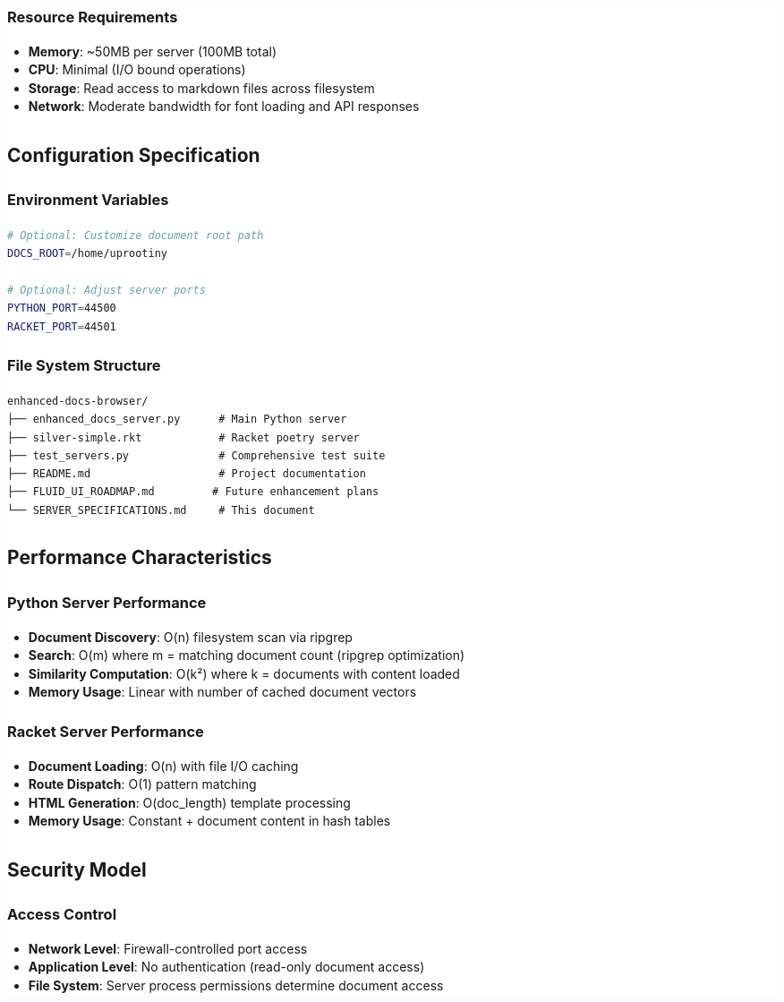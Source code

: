 ### Resource Requirements
- **Memory**: ~50MB per server (100MB total)
- **CPU**: Minimal (I/O bound operations)
- **Storage**: Read access to markdown files across filesystem
- **Network**: Moderate bandwidth for font loading and API responses

## Configuration Specification

### Environment Variables
```bash
# Optional: Customize document root path
DOCS_ROOT=/home/uprootiny

# Optional: Adjust server ports
PYTHON_PORT=44500
RACKET_PORT=44501
```

### File System Structure
```
enhanced-docs-browser/
├── enhanced_docs_server.py      # Main Python server
├── silver-simple.rkt            # Racket poetry server
├── test_servers.py              # Comprehensive test suite
├── README.md                    # Project documentation
├── FLUID_UI_ROADMAP.md         # Future enhancement plans
└── SERVER_SPECIFICATIONS.md     # This document
```

## Performance Characteristics

### Python Server Performance
- **Document Discovery**: O(n) filesystem scan via ripgrep
- **Search**: O(m) where m = matching document count (ripgrep optimization)
- **Similarity Computation**: O(k²) where k = documents with content loaded
- **Memory Usage**: Linear with number of cached document vectors

### Racket Server Performance
- **Document Loading**: O(n) with file I/O caching
- **Route Dispatch**: O(1) pattern matching
- **HTML Generation**: O(doc_length) template processing
- **Memory Usage**: Constant + document content in hash tables

## Security Model

### Access Control
- **Network Level**: Firewall-controlled port access
- **Application Level**: No authentication (read-only document access)
- **File System**: Server process permissions determine document access
